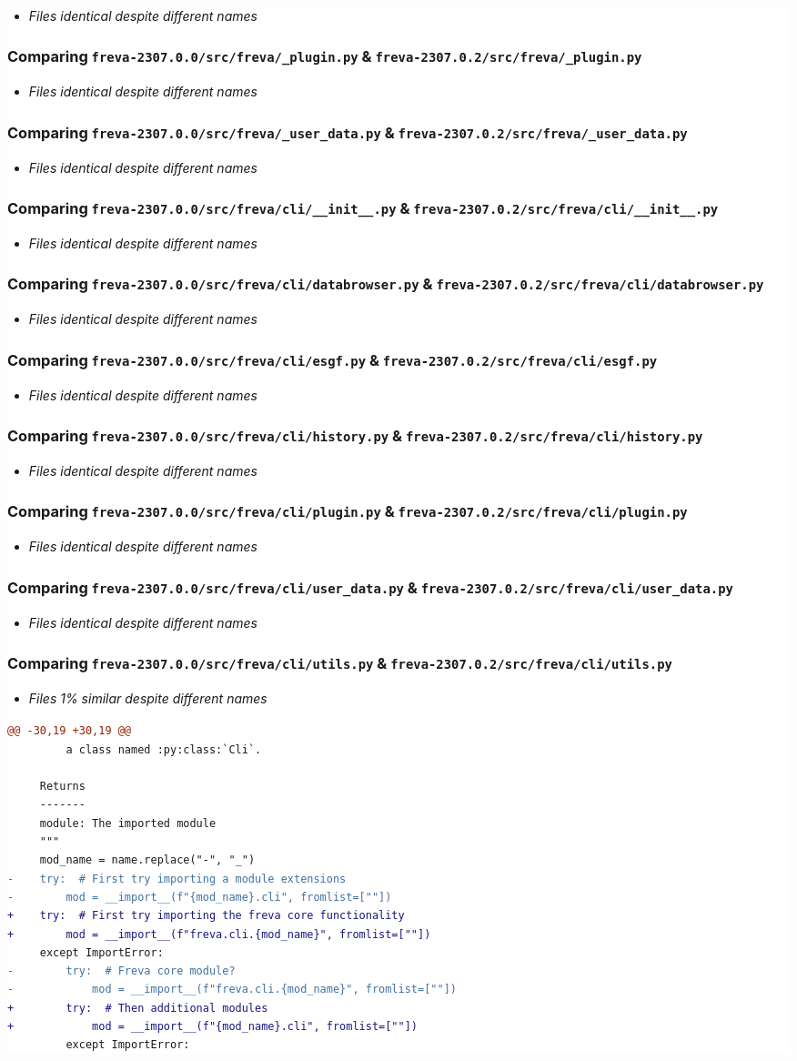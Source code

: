  * *Files identical despite different names*

### Comparing `freva-2307.0.0/src/freva/_plugin.py` & `freva-2307.0.2/src/freva/_plugin.py`

 * *Files identical despite different names*

### Comparing `freva-2307.0.0/src/freva/_user_data.py` & `freva-2307.0.2/src/freva/_user_data.py`

 * *Files identical despite different names*

### Comparing `freva-2307.0.0/src/freva/cli/__init__.py` & `freva-2307.0.2/src/freva/cli/__init__.py`

 * *Files identical despite different names*

### Comparing `freva-2307.0.0/src/freva/cli/databrowser.py` & `freva-2307.0.2/src/freva/cli/databrowser.py`

 * *Files identical despite different names*

### Comparing `freva-2307.0.0/src/freva/cli/esgf.py` & `freva-2307.0.2/src/freva/cli/esgf.py`

 * *Files identical despite different names*

### Comparing `freva-2307.0.0/src/freva/cli/history.py` & `freva-2307.0.2/src/freva/cli/history.py`

 * *Files identical despite different names*

### Comparing `freva-2307.0.0/src/freva/cli/plugin.py` & `freva-2307.0.2/src/freva/cli/plugin.py`

 * *Files identical despite different names*

### Comparing `freva-2307.0.0/src/freva/cli/user_data.py` & `freva-2307.0.2/src/freva/cli/user_data.py`

 * *Files identical despite different names*

### Comparing `freva-2307.0.0/src/freva/cli/utils.py` & `freva-2307.0.2/src/freva/cli/utils.py`

 * *Files 1% similar despite different names*

```diff
@@ -30,19 +30,19 @@
         a class named :py:class:`Cli`.
 
     Returns
     -------
     module: The imported module
     """
     mod_name = name.replace("-", "_")
-    try:  # First try importing a module extensions
-        mod = __import__(f"{mod_name}.cli", fromlist=[""])
+    try:  # First try importing the freva core functionality
+        mod = __import__(f"freva.cli.{mod_name}", fromlist=[""])
     except ImportError:
-        try:  # Freva core module?
-            mod = __import__(f"freva.cli.{mod_name}", fromlist=[""])
+        try:  # Then additional modules
+            mod = __import__(f"{mod_name}.cli", fromlist=[""])
         except ImportError:
```